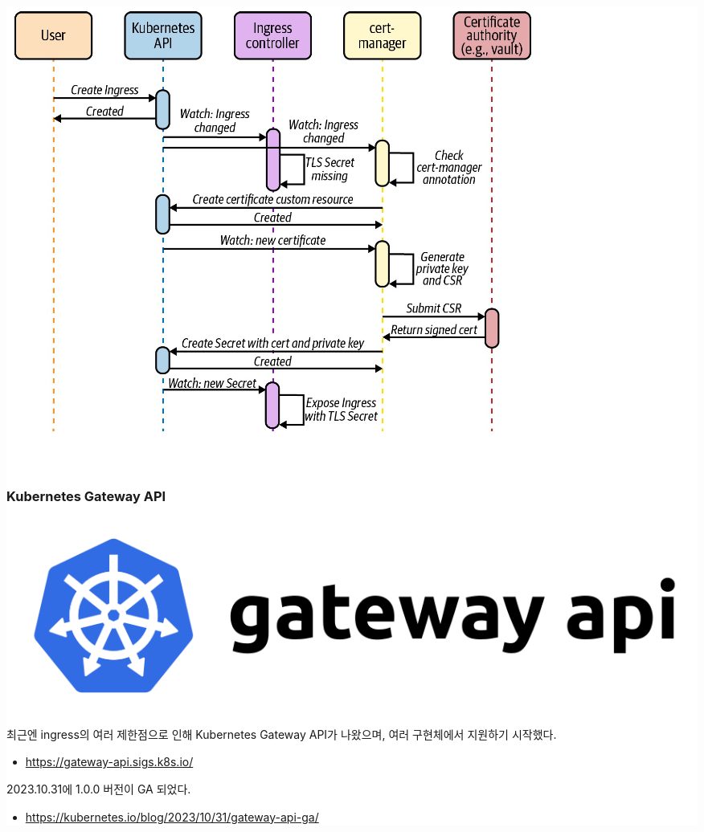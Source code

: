![picture 6](../assets/84c972e9c95fc3dcae055a07d4d3f34d881650a819534f27d0342e267df5a288.png)  



<br/>

### Kubernetes Gateway API

![picture 9](../assets/93bb03610e5a5ffff1421ec6165471c4a654d82b6515e0bc429c3e3c5f3c2d06.png)  

최근엔 ingress의 여러 제한점으로 인해 Kubernetes Gateway API가 나왔으며, 여러 구현체에서 지원하기 시작했다.
- https://gateway-api.sigs.k8s.io/

2023.10.31에 1.0.0 버전이 GA 되었다.
- https://kubernetes.io/blog/2023/10/31/gateway-api-ga/
